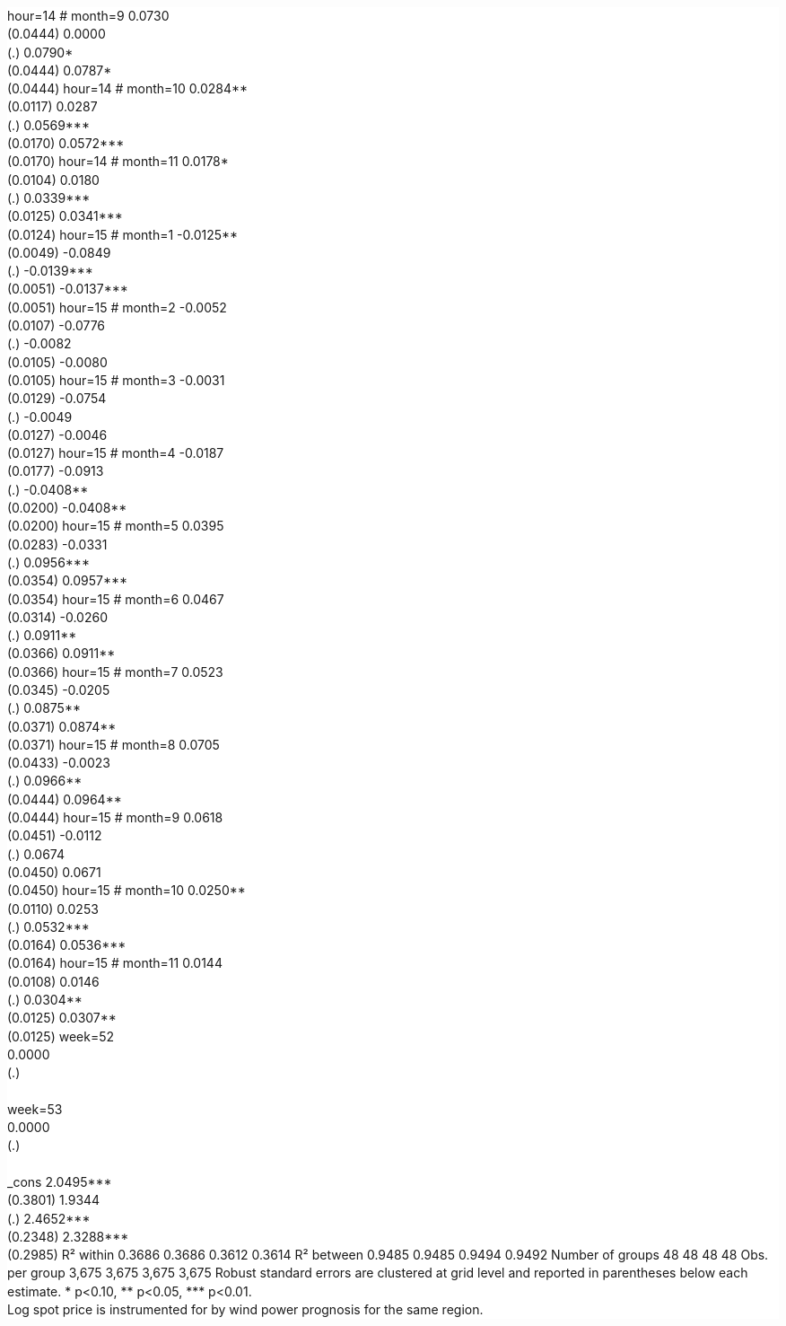 <tr><td>hour=14 # month=9   </td><td>0.0730<br>(0.0444)   </td><td>0.0000<br>(.)   </td><td>0.0790*<br>(0.0444)   </td><td>0.0787*<br>(0.0444)   </td></tr>
<tr><td>hour=14 # month=10  </td><td>0.0284**<br>(0.0117)   </td><td>0.0287<br>(.)   </td><td>0.0569***<br>(0.0170)   </td><td>0.0572***<br>(0.0170)   </td></tr>
<tr><td>hour=14 # month=11  </td><td>0.0178*<br>(0.0104)   </td><td>0.0180<br>(.)   </td><td>0.0339***<br>(0.0125)   </td><td>0.0341***<br>(0.0124)   </td></tr>
<tr><td>hour=15 # month=1   </td><td>-0.0125**<br>(0.0049)   </td><td>-0.0849<br>(.)   </td><td>-0.0139***<br>(0.0051)   </td><td>-0.0137***<br>(0.0051)   </td></tr>
<tr><td>hour=15 # month=2   </td><td>-0.0052<br>(0.0107)   </td><td>-0.0776<br>(.)   </td><td>-0.0082<br>(0.0105)   </td><td>-0.0080<br>(0.0105)   </td></tr>
<tr><td>hour=15 # month=3   </td><td>-0.0031<br>(0.0129)   </td><td>-0.0754<br>(.)   </td><td>-0.0049<br>(0.0127)   </td><td>-0.0046<br>(0.0127)   </td></tr>
<tr><td>hour=15 # month=4   </td><td>-0.0187<br>(0.0177)   </td><td>-0.0913<br>(.)   </td><td>-0.0408**<br>(0.0200)   </td><td>-0.0408**<br>(0.0200)   </td></tr>
<tr><td>hour=15 # month=5   </td><td>0.0395<br>(0.0283)   </td><td>-0.0331<br>(.)   </td><td>0.0956***<br>(0.0354)   </td><td>0.0957***<br>(0.0354)   </td></tr>
<tr><td>hour=15 # month=6   </td><td>0.0467<br>(0.0314)   </td><td>-0.0260<br>(.)   </td><td>0.0911**<br>(0.0366)   </td><td>0.0911**<br>(0.0366)   </td></tr>
<tr><td>hour=15 # month=7   </td><td>0.0523<br>(0.0345)   </td><td>-0.0205<br>(.)   </td><td>0.0875**<br>(0.0371)   </td><td>0.0874**<br>(0.0371)   </td></tr>
<tr><td>hour=15 # month=8   </td><td>0.0705<br>(0.0433)   </td><td>-0.0023<br>(.)   </td><td>0.0966**<br>(0.0444)   </td><td>0.0964**<br>(0.0444)   </td></tr>
<tr><td>hour=15 # month=9   </td><td>0.0618<br>(0.0451)   </td><td>-0.0112<br>(.)   </td><td>0.0674<br>(0.0450)   </td><td>0.0671<br>(0.0450)   </td></tr>
<tr><td>hour=15 # month=10  </td><td>0.0250**<br>(0.0110)   </td><td>0.0253<br>(.)   </td><td>0.0532***<br>(0.0164)   </td><td>0.0536***<br>(0.0164)   </td></tr>
<tr><td>hour=15 # month=11  </td><td>0.0144<br>(0.0108)   </td><td>0.0146<br>(.)   </td><td>0.0304**<br>(0.0125)   </td><td>0.0307**<br>(0.0125)   </td></tr>
<tr><td>week=52             </td><td>        <br>   </td><td>0.0000<br>(.)   </td><td>        <br>   </td><td>        <br>   </td></tr>
<tr><td>week=53             </td><td>        <br>   </td><td>0.0000<br>(.)   </td><td>        <br>   </td><td>        <br>   </td></tr>
<tr><td>_cons               </td><td>2.0495***<br>(0.3801)   </td><td>1.9344<br>(.)   </td><td>2.4652***<br>(0.2348)   </td><td>2.3288***<br>(0.2985)   </td></tr>
<tr><td>R&sup2 within       </td><td>      0.3686   </td><td>      0.3686   </td><td>      0.3612   </td><td>      0.3614   </td></tr>
<tr><td>R&sup2 between      </td><td>      0.9485   </td><td>      0.9485   </td><td>      0.9494   </td><td>      0.9492   </td></tr>
<tr><td>Number of groups    </td><td>          48   </td><td>          48   </td><td>          48   </td><td>          48   </td></tr>
<tr><td>Obs. per group      </td><td>       3,675   </td><td>       3,675   </td><td>       3,675   </td><td>       3,675   </td></tr>
</table>Robust standard errors are clustered at grid level and reported in parentheses below each estimate. * p<0.10, ** p<0.05, *** p<0.01.<br>Log spot price is instrumented for by wind power prognosis for the same region.</html>
